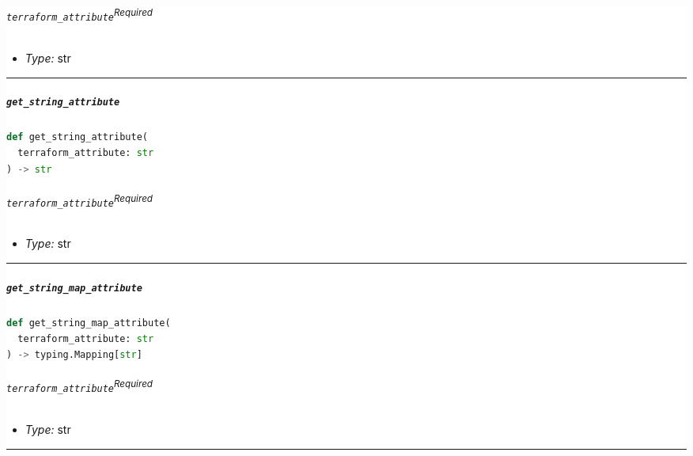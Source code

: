 ###### `terraform_attribute`<sup>Required</sup> <a name="terraform_attribute" id="rhizo-co-terraform-provider-oci.databaseManagementExternalExadataInfrastructureExadataManagement.DatabaseManagementExternalExadataInfrastructureExadataManagement.getNumberMapAttribute.parameter.terraformAttribute"></a>

- *Type:* str

---

##### `get_string_attribute` <a name="get_string_attribute" id="rhizo-co-terraform-provider-oci.databaseManagementExternalExadataInfrastructureExadataManagement.DatabaseManagementExternalExadataInfrastructureExadataManagement.getStringAttribute"></a>

```python
def get_string_attribute(
  terraform_attribute: str
) -> str
```

###### `terraform_attribute`<sup>Required</sup> <a name="terraform_attribute" id="rhizo-co-terraform-provider-oci.databaseManagementExternalExadataInfrastructureExadataManagement.DatabaseManagementExternalExadataInfrastructureExadataManagement.getStringAttribute.parameter.terraformAttribute"></a>

- *Type:* str

---

##### `get_string_map_attribute` <a name="get_string_map_attribute" id="rhizo-co-terraform-provider-oci.databaseManagementExternalExadataInfrastructureExadataManagement.DatabaseManagementExternalExadataInfrastructureExadataManagement.getStringMapAttribute"></a>

```python
def get_string_map_attribute(
  terraform_attribute: str
) -> typing.Mapping[str]
```

###### `terraform_attribute`<sup>Required</sup> <a name="terraform_attribute" id="rhizo-co-terraform-provider-oci.databaseManagementExternalExadataInfrastructureExadataManagement.DatabaseManagementExternalExadataInfrastructureExadataManagement.getStringMapAttribute.parameter.terraformAttribute"></a>

- *Type:* str

---
